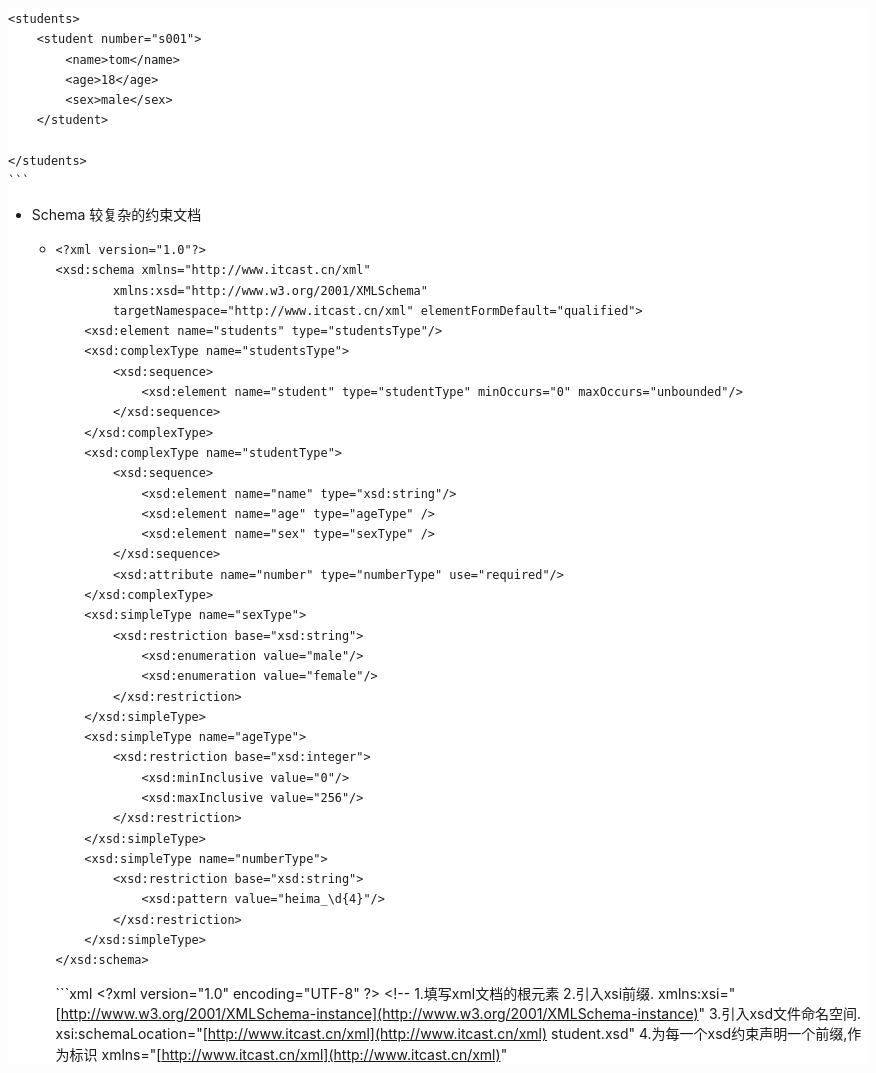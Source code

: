     <students>
        <student number="s001">
            <name>tom</name>
            <age>18</age>
            <sex>male</sex>
        </student>

    </students>
    ```
* Schema 较复杂的约束文档
  * ```markup
    <?xml version="1.0"?>
    <xsd:schema xmlns="http://www.itcast.cn/xml"
            xmlns:xsd="http://www.w3.org/2001/XMLSchema"
            targetNamespace="http://www.itcast.cn/xml" elementFormDefault="qualified">
        <xsd:element name="students" type="studentsType"/>
        <xsd:complexType name="studentsType">
            <xsd:sequence>
                <xsd:element name="student" type="studentType" minOccurs="0" maxOccurs="unbounded"/>
            </xsd:sequence>
        </xsd:complexType>
        <xsd:complexType name="studentType">
            <xsd:sequence>
                <xsd:element name="name" type="xsd:string"/>
                <xsd:element name="age" type="ageType" />
                <xsd:element name="sex" type="sexType" />
            </xsd:sequence>
            <xsd:attribute name="number" type="numberType" use="required"/>
        </xsd:complexType>
        <xsd:simpleType name="sexType">
            <xsd:restriction base="xsd:string">
                <xsd:enumeration value="male"/>
                <xsd:enumeration value="female"/>
            </xsd:restriction>
        </xsd:simpleType>
        <xsd:simpleType name="ageType">
            <xsd:restriction base="xsd:integer">
                <xsd:minInclusive value="0"/>
                <xsd:maxInclusive value="256"/>
            </xsd:restriction>
        </xsd:simpleType>
        <xsd:simpleType name="numberType">
            <xsd:restriction base="xsd:string">
                <xsd:pattern value="heima_\d{4}"/>
            </xsd:restriction>
        </xsd:simpleType>
    </xsd:schema>
    ```

    \`\`\`xml &lt;?xml version="1.0" encoding="UTF-8" ?&gt; &lt;!-- 1.填写xml文档的根元素 2.引入xsi前缀. xmlns:xsi="[http://www.w3.org/2001/XMLSchema-instance](http://www.w3.org/2001/XMLSchema-instance)" 3.引入xsd文件命名空间. xsi:schemaLocation="[http://www.itcast.cn/xml](http://www.itcast.cn/xml) student.xsd" 4.为每一个xsd约束声明一个前缀,作为标识 xmlns="[http://www.itcast.cn/xml](http://www.itcast.cn/xml)"
